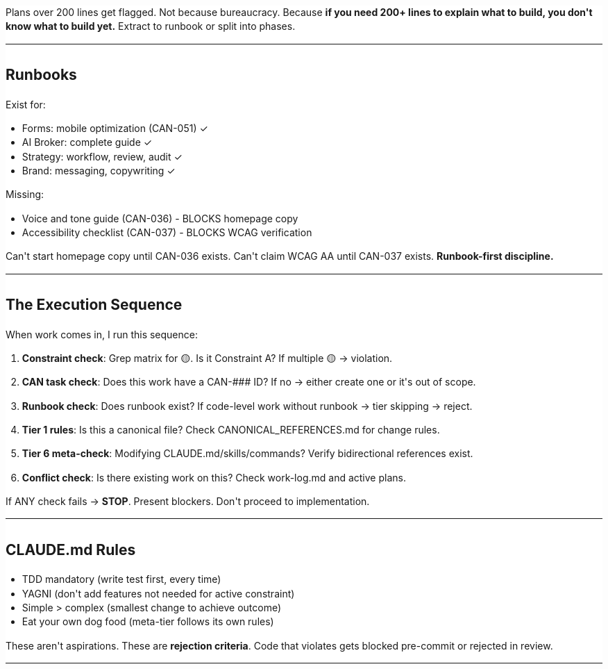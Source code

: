 Plans over 200 lines get flagged. Not because bureaucracy. Because **if you need 200+ lines to explain what to build, you don't know what to build yet.** Extract to runbook or split into phases.

---

## Runbooks

Exist for:
- Forms: mobile optimization (CAN-051) ✓
- AI Broker: complete guide ✓
- Strategy: workflow, review, audit ✓
- Brand: messaging, copywriting ✓

Missing:
- Voice and tone guide (CAN-036) - BLOCKS homepage copy
- Accessibility checklist (CAN-037) - BLOCKS WCAG verification

Can't start homepage copy until CAN-036 exists. Can't claim WCAG AA until CAN-037 exists. **Runbook-first discipline.**

---

## The Execution Sequence

When work comes in, I run this sequence:

1. **Constraint check**: Grep matrix for 🟡. Is it Constraint A? If multiple 🟡 → violation.

2. **CAN task check**: Does this work have a CAN-### ID? If no → either create one or it's out of scope.

3. **Runbook check**: Does runbook exist? If code-level work without runbook → tier skipping → reject.

4. **Tier 1 rules**: Is this a canonical file? Check CANONICAL_REFERENCES.md for change rules.

5. **Tier 6 meta-check**: Modifying CLAUDE.md/skills/commands? Verify bidirectional references exist.

6. **Conflict check**: Is there existing work on this? Check work-log.md and active plans.

If ANY check fails → **STOP**. Present blockers. Don't proceed to implementation.

---

## CLAUDE.md Rules

- TDD mandatory (write test first, every time)
- YAGNI (don't add features not needed for active constraint)
- Simple > complex (smallest change to achieve outcome)
- Eat your own dog food (meta-tier follows its own rules)

These aren't aspirations. These are **rejection criteria**. Code that violates gets blocked pre-commit or rejected in review.

---
